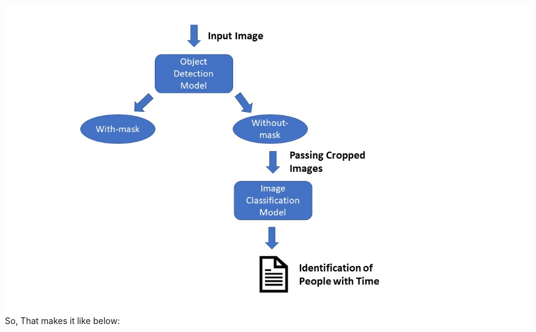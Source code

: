 <img src="https://github.com/manthanpatel98/Mask_Detection_with_Person_Identification/blob/main/Readme_Img/flow.jpg" width=650>

So, That makes it like below:
